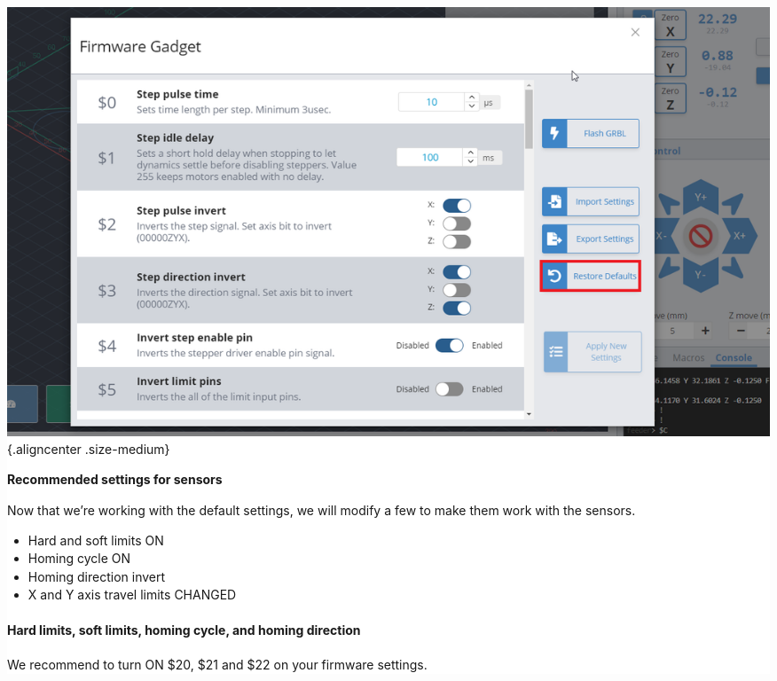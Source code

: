 ![](/_images/_longmill/_advanced/_4_Inductive/lm_inductive_p9_gSender-restore-eeporm.png){.aligncenter .size-medium}

<b>Recommended settings</b><b> for sensors</b>

Now that we’re working with the default settings, we will modify a few to make them work with the sensors.

<ul>
  <li>Hard and soft limits ON</li>
  <li>Homing cycle ON</li>
  <li>Homing direction invert</li>
  <li>X and Y axis travel limits CHANGED</li>
</ul>

<h4><b>Hard limits, soft limits, homing cycle, and homing direction</b></h4>

We recommend to turn ON $20, $21 and $22 on your firmware settings.
